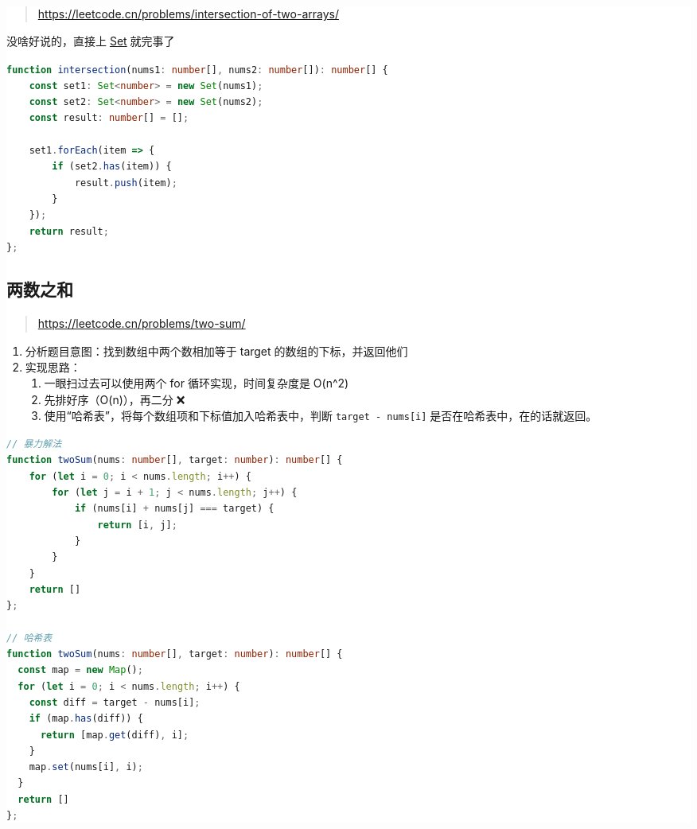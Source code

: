 > <https://leetcode.cn/problems/intersection-of-two-arrays/>

没啥好说的，直接上 [Set](https://developer.mozilla.org/en-US/docs/Web/JavaScript/Reference/Global_Objects/Set/intersection) 就完事了

```ts
function intersection(nums1: number[], nums2: number[]): number[] {
    const set1: Set<number> = new Set(nums1);
    const set2: Set<number> = new Set(nums2);
    const result: number[] = [];
    
    set1.forEach(item => {
        if (set2.has(item)) {
            result.push(item);
        }
    });
    return result;
};
```

## 两数之和

> <https://leetcode.cn/problems/two-sum/>

1. 分析题目意图：找到数组中两个数相加等于 target 的数组的下标，并返回他们
2. 实现思路：
   1. 一眼扫过去可以使用两个 for 循环实现，时间复杂度是 O(n^2)
   2. 先排好序（O(n)），再二分 ❌
   3. 使用“哈希表”，将每个数组项和下标值加入哈希表中，判断 `target - nums[i]` 是否在哈希表中，在的话就返回。

```ts
// 暴力解法
function twoSum(nums: number[], target: number): number[] {
    for (let i = 0; i < nums.length; i++) {
        for (let j = i + 1; j < nums.length; j++) {
            if (nums[i] + nums[j] === target) {
                return [i, j];
            }
        }
    }
    return []
};

// 哈希表
function twoSum(nums: number[], target: number): number[] {
  const map = new Map();
  for (let i = 0; i < nums.length; i++) {
    const diff = target - nums[i];
    if (map.has(diff)) {
      return [map.get(diff), i];
    }
    map.set(nums[i], i);
  }
  return []
};
```
